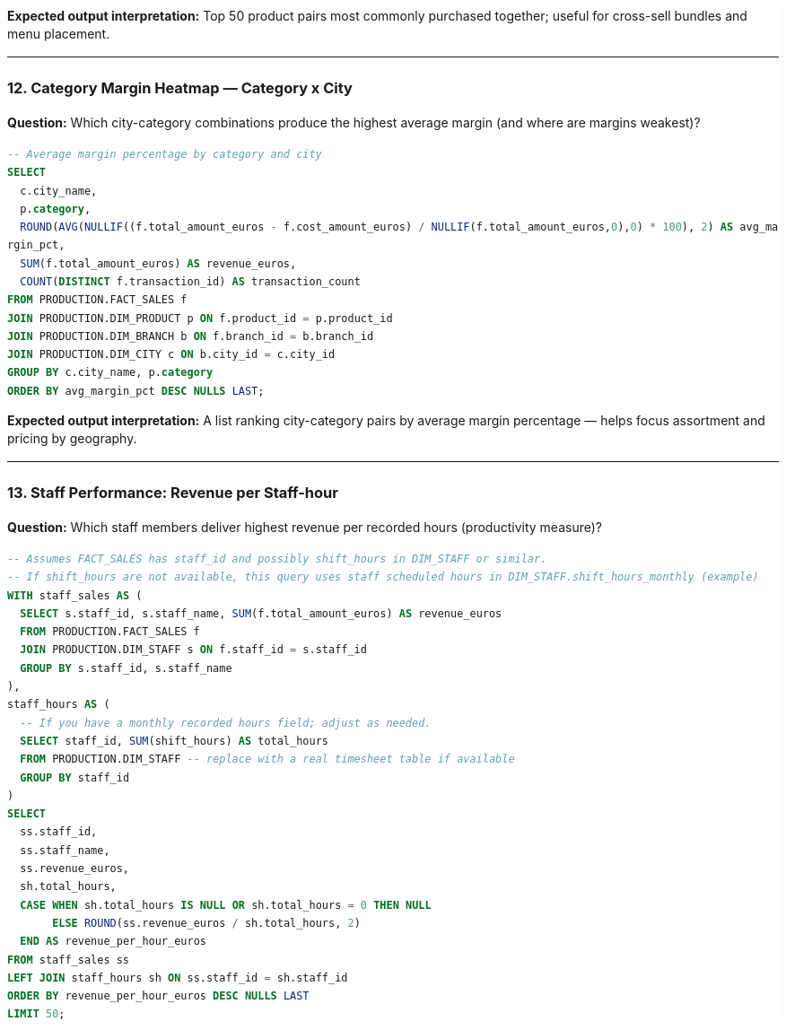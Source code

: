 **Expected output interpretation:** Top 50 product pairs most commonly purchased together; useful for cross-sell bundles and menu placement.

---

### 12. Category Margin Heatmap — Category x City
**Question:** Which city-category combinations produce the highest average margin (and where are margins weakest)?

```sql
-- Average margin percentage by category and city
SELECT
  c.city_name,
  p.category,
  ROUND(AVG(NULLIF((f.total_amount_euros - f.cost_amount_euros) / NULLIF(f.total_amount_euros,0),0) * 100), 2) AS avg_margin_pct,
  SUM(f.total_amount_euros) AS revenue_euros,
  COUNT(DISTINCT f.transaction_id) AS transaction_count
FROM PRODUCTION.FACT_SALES f
JOIN PRODUCTION.DIM_PRODUCT p ON f.product_id = p.product_id
JOIN PRODUCTION.DIM_BRANCH b ON f.branch_id = b.branch_id
JOIN PRODUCTION.DIM_CITY c ON b.city_id = c.city_id
GROUP BY c.city_name, p.category
ORDER BY avg_margin_pct DESC NULLS LAST;
```

**Expected output interpretation:** A list ranking city-category pairs by average margin percentage — helps focus assortment and pricing by geography.

---

### 13. Staff Performance: Revenue per Staff-hour 
**Question:** Which staff members deliver highest revenue per recorded hours (productivity measure)?

```sql
-- Assumes FACT_SALES has staff_id and possibly shift_hours in DIM_STAFF or similar.
-- If shift_hours are not available, this query uses staff scheduled hours in DIM_STAFF.shift_hours_monthly (example)
WITH staff_sales AS (
  SELECT s.staff_id, s.staff_name, SUM(f.total_amount_euros) AS revenue_euros
  FROM PRODUCTION.FACT_SALES f
  JOIN PRODUCTION.DIM_STAFF s ON f.staff_id = s.staff_id
  GROUP BY s.staff_id, s.staff_name
),
staff_hours AS (
  -- If you have a monthly recorded hours field; adjust as needed.
  SELECT staff_id, SUM(shift_hours) AS total_hours
  FROM PRODUCTION.DIM_STAFF -- replace with a real timesheet table if available
  GROUP BY staff_id
)
SELECT
  ss.staff_id,
  ss.staff_name,
  ss.revenue_euros,
  sh.total_hours,
  CASE WHEN sh.total_hours IS NULL OR sh.total_hours = 0 THEN NULL
       ELSE ROUND(ss.revenue_euros / sh.total_hours, 2)
  END AS revenue_per_hour_euros
FROM staff_sales ss
LEFT JOIN staff_hours sh ON ss.staff_id = sh.staff_id
ORDER BY revenue_per_hour_euros DESC NULLS LAST
LIMIT 50;
```
